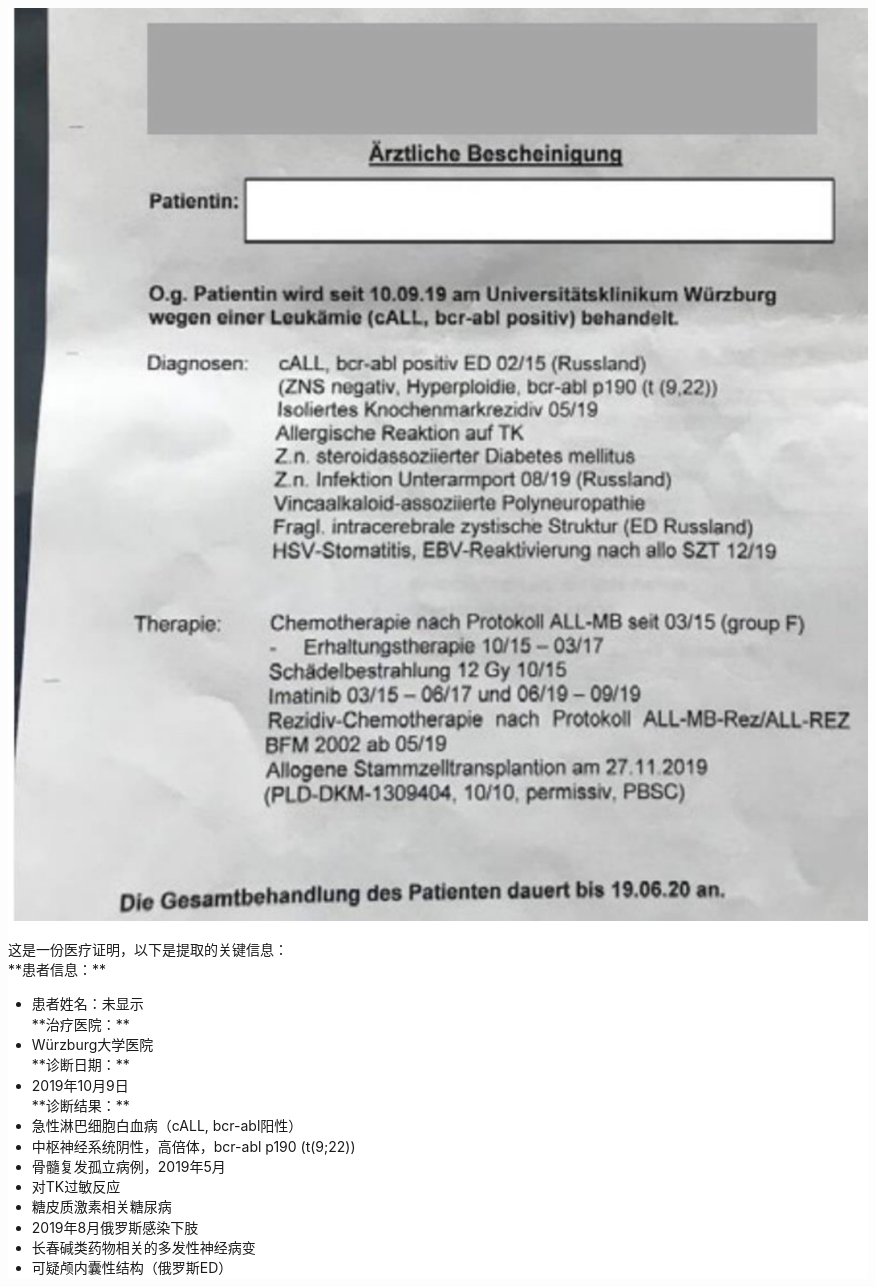 ![](images/9d27b19df22aad096f1e2fec8d6ab99eea0ee3dd77cdf46552061bc0b0c5e19d.jpg)  

这是一份医疗证明，以下是提取的关键信息：  
\*\*患者信息：\*\*  
- 患者姓名：未显示  
\*\*治疗医院：\*\*  
- Würzburg大学医院  
\*\*诊断日期：\*\*  
- 2019年10月9日  
\*\*诊断结果：\*\*  
- 急性淋巴细胞白血病（cALL, bcr-abl阳性）  
- 中枢神经系统阴性，高倍体，bcr-abl p190 (t(9;22))  
- 骨髓复发孤立病例，2019年5月  
- 对TK过敏反应  
- 糖皮质激素相关糖尿病  
- 2019年8月俄罗斯感染下肢  
- 长春碱类药物相关的多发性神经病变  
- 可疑颅内囊性结构（俄罗斯ED）  
